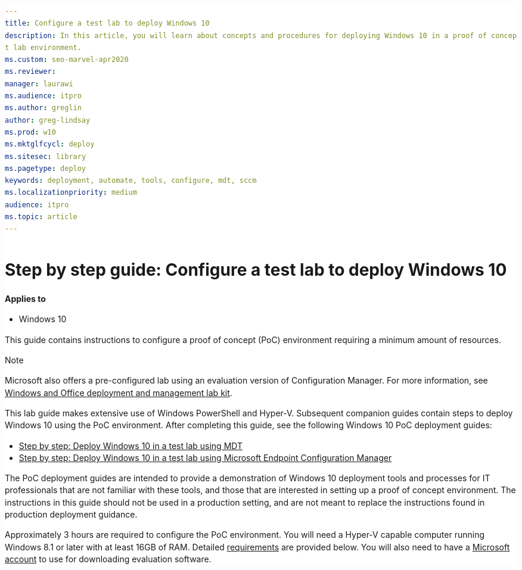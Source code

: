 ```yaml
---
title: Configure a test lab to deploy Windows 10
description: In this article, you will learn about concepts and procedures for deploying Windows 10 in a proof of concept lab environment.
ms.custom: seo-marvel-apr2020
ms.reviewer: 
manager: laurawi
ms.audience: itpro
ms.author: greglin
author: greg-lindsay
ms.prod: w10
ms.mktglfcycl: deploy
ms.sitesec: library
ms.pagetype: deploy
keywords: deployment, automate, tools, configure, mdt, sccm
ms.localizationpriority: medium
audience: itpro
ms.topic: article
---
```


# Step by step guide: Configure a test lab to deploy Windows 10

**Applies to**

-   Windows 10

This guide contains instructions to configure a proof of concept (PoC) environment requiring a minimum amount of resources. 

> [!NOTE]
> Microsoft also offers a pre-configured lab using an evaluation version of Configuration Manager. For more information, see [Windows and Office deployment and management lab kit](/microsoft-365/enterprise/modern-desktop-deployment-and-management-lab). 

This lab guide makes extensive use of Windows PowerShell and Hyper-V. Subsequent companion guides contain steps to deploy Windows 10 using the PoC environment. After completing this guide, see the following Windows 10 PoC deployment guides:

- [Step by step: Deploy Windows 10 in a test lab using MDT](windows-10-poc-mdt.md)<BR>
- [Step by step: Deploy Windows 10 in a test lab using Microsoft Endpoint Configuration Manager](windows-10-poc-sc-config-mgr.md)<BR>

The PoC deployment guides are intended to provide a demonstration of Windows 10 deployment tools and processes for IT professionals that are not familiar with these tools, and those that are interested in setting up a proof of concept environment. The instructions in this guide should not be used in a production setting, and are not meant to replace the instructions found in production deployment guidance.

Approximately 3 hours are required to configure the PoC environment. You will need a Hyper-V capable computer running Windows 8.1 or later with at least 16GB of RAM. Detailed [requirements](#hardware-and-software-requirements) are provided below. You will also need to have a [Microsoft account](https://www.microsoft.com/account) to use for downloading evaluation software.
